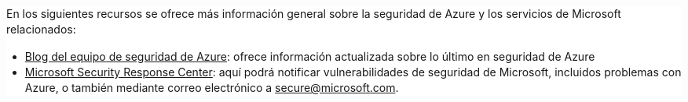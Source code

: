 En los siguientes recursos se ofrece más información general sobre la seguridad de Azure y los servicios de Microsoft relacionados:
* [Blog del equipo de seguridad de Azure](/archive/blogs/azuresecurity/): ofrece información actualizada sobre lo último en seguridad de Azure
* [Microsoft Security Response Center](https://technet.microsoft.com/library/dn440717.aspx): aquí podrá notificar vulnerabilidades de seguridad de Microsoft, incluidos problemas con Azure, o también mediante correo electrónico a secure@microsoft.com.